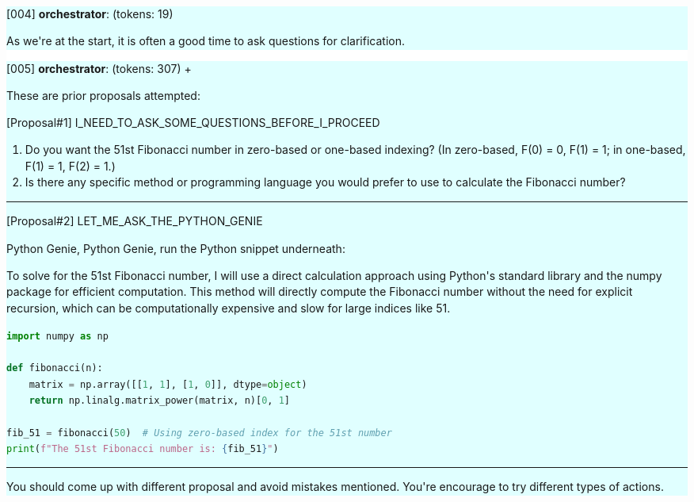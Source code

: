 
</div></div>

<div class="section_header " style="background-color:lightcyan">
<div class="header">[004] <b>orchestrator</b>: (tokens: 19) </div>
<div class="content">

As we're at the start, it is often a good time to ask questions for clarification.


</div></div>

<div class="section_header collapsible" style="background-color:lightcyan">
<div class="header">[005] <b>orchestrator</b>: (tokens: 307) +</div>
<div class="content">

These are prior proposals attempted:

[Proposal#1] I_NEED_TO_ASK_SOME_QUESTIONS_BEFORE_I_PROCEED

1. Do you want the 51st Fibonacci number in zero-based or one-based indexing? (In zero-based, F(0) = 0, F(1) = 1; in one-based, F(1) = 1, F(2) = 1.)
2. Is there any specific method or programming language you would prefer to use to calculate the Fibonacci number?





---
[Proposal#2] LET_ME_ASK_THE_PYTHON_GENIE

Python Genie, Python Genie, run the Python snippet underneath:

To solve for the 51st Fibonacci number, I will use a direct calculation approach using Python's standard library and the numpy package for efficient computation. This method will directly compute the Fibonacci number without the need for explicit recursion, which can be computationally expensive and slow for large indices like 51.

```python
import numpy as np

def fibonacci(n):
    matrix = np.array([[1, 1], [1, 0]], dtype=object)
    return np.linalg.matrix_power(matrix, n)[0, 1]

fib_51 = fibonacci(50)  # Using zero-based index for the 51st number
print(f"The 51st Fibonacci number is: {fib_51}")
```





---

You should come up with different proposal and avoid mistakes mentioned. You're encourage to try different types of 
actions.


</div></div>

